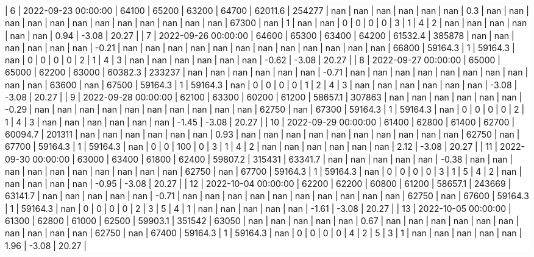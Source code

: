 |   6 | 2022-09-23 00:00:00 |  64100 |  65200 | 63200 |   64700 |     62011.6 |   254277 |    nan   |      nan |    nan   |       nan |     nan   |     nan   |  0.3  |   nan    |   nan    |   nan    |        nan    |         nan    |         nan    |          nan    |          nan    |     nan |      nan |     nan |      nan |    67300 |          nan   |               1 |           nan   |           nan   |                    0 |                 0 |              0 |            0 |           3 |           1 |          4 |            2 |           nan |           nan |           nan |            nan |            nan |            nan |    0.94 | -3.08 | 20.27 |
|   7 | 2022-09-26 00:00:00 |  64600 |  65300 | 63400 |   64200 |     61532.4 |   385878 |    nan   |      nan |    nan   |       nan |     nan   |     nan   | -0.21 |   nan    |   nan    |   nan    |        nan    |         nan    |         nan    |          nan    |          nan    |     nan |      nan |     nan |      nan |    66800 |        59164.3 |               1 |         59164.3 |           nan   |                    0 |                 0 |              0 |            0 |           2 |           1 |          4 |            3 |           nan |           nan |           nan |            nan |            nan |            nan |   -0.62 | -3.08 | 20.27 |
|   8 | 2022-09-27 00:00:00 |  65000 |  65000 | 62200 |   63000 |     60382.3 |   233237 |    nan   |      nan |    nan   |       nan |     nan   |     nan   | -0.71 |   nan    |   nan    |   nan    |        nan    |         nan    |         nan    |          nan    |          nan    |     nan |      nan |   63600 |      nan |    67500 |        59164.3 |               1 |         59164.3 |           nan   |                    0 |                 0 |              0 |            0 |           1 |           2 |          4 |            3 |           nan |           nan |           nan |            nan |            nan |            nan |   -3.08 | -3.08 | 20.27 |
|   9 | 2022-09-28 00:00:00 |  62100 |  63300 | 60200 |   61200 |     58657.1 |   307863 |    nan   |      nan |    nan   |       nan |     nan   |     nan   | -0.29 |   nan    |   nan    |   nan    |        nan    |         nan    |         nan    |          nan    |          nan    |     nan |      nan |   62750 |      nan |    67300 |        59164.3 |               1 |         59164.3 |           nan   |                    0 |                 0 |              0 |            0 |           2 |           1 |          4 |            3 |           nan |           nan |           nan |            nan |            nan |            nan |   -1.45 | -3.08 | 20.27 |
|  10 | 2022-09-29 00:00:00 |  61400 |  62800 | 61400 |   62700 |     60094.7 |   201311 |    nan   |      nan |    nan   |       nan |     nan   |     nan   |  0.93 |   nan    |   nan    |   nan    |        nan    |         nan    |         nan    |          nan    |          nan    |     nan |      nan |   62750 |      nan |    67700 |        59164.3 |               1 |         59164.3 |           nan   |                    0 |                 0 |            100 |            0 |           3 |           1 |          4 |            2 |           nan |           nan |           nan |            nan |            nan |            nan |    2.12 | -3.08 | 20.27 |
|  11 | 2022-09-30 00:00:00 |  63000 |  63400 | 61800 |   62400 |     59807.2 |   315431 |  63341.7 |      nan |    nan   |       nan |     nan   |     nan   | -0.38 |   nan    |   nan    |   nan    |        nan    |         nan    |         nan    |          nan    |          nan    |     nan |      nan |   62750 |      nan |    67700 |        59164.3 |               1 |         59164.3 |           nan   |                    0 |                 0 |              0 |            0 |           3 |           1 |          5 |            4 |             2 |           nan |           nan |            nan |            nan |            nan |   -0.95 | -3.08 | 20.27 |
|  12 | 2022-10-04 00:00:00 |  62200 |  62200 | 60800 |   61200 |     58657.1 |   243669 |  63141.7 |      nan |    nan   |       nan |     nan   |     nan   | -0.71 |   nan    |   nan    |   nan    |        nan    |         nan    |         nan    |          nan    |          nan    |     nan |      nan |   62750 |      nan |    67600 |        59164.3 |               1 |         59164.3 |           nan   |                    0 |                 0 |              0 |            0 |           2 |           3 |          5 |            4 |             1 |           nan |           nan |            nan |            nan |            nan |   -1.61 | -3.08 | 20.27 |
|  13 | 2022-10-05 00:00:00 |  61300 |  62800 | 61000 |   62500 |     59903.1 |   351542 |  63050   |      nan |    nan   |       nan |     nan   |     nan   |  0.67 |   nan    |   nan    |   nan    |        nan    |         nan    |         nan    |          nan    |          nan    |     nan |      nan |   62750 |      nan |    67400 |        59164.3 |               1 |         59164.3 |           nan   |                    0 |                 0 |              0 |            0 |           4 |           2 |          5 |            3 |             1 |           nan |           nan |            nan |            nan |            nan |    1.96 | -3.08 | 20.27 |